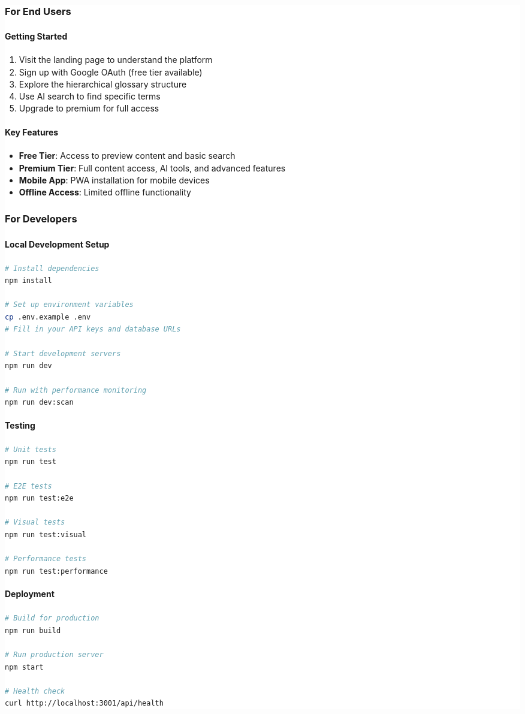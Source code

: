 ### For End Users

#### Getting Started
1. Visit the landing page to understand the platform
2. Sign up with Google OAuth (free tier available)
3. Explore the hierarchical glossary structure
4. Use AI search to find specific terms
5. Upgrade to premium for full access

#### Key Features
- **Free Tier**: Access to preview content and basic search
- **Premium Tier**: Full content access, AI tools, and advanced features
- **Mobile App**: PWA installation for mobile devices
- **Offline Access**: Limited offline functionality

### For Developers

#### Local Development Setup
```bash
# Install dependencies
npm install

# Set up environment variables
cp .env.example .env
# Fill in your API keys and database URLs

# Start development servers
npm run dev

# Run with performance monitoring
npm run dev:scan
```

#### Testing
```bash
# Unit tests
npm run test

# E2E tests
npm run test:e2e

# Visual tests
npm run test:visual

# Performance tests
npm run test:performance
```

#### Deployment
```bash
# Build for production
npm run build

# Run production server
npm start

# Health check
curl http://localhost:3001/api/health
```
